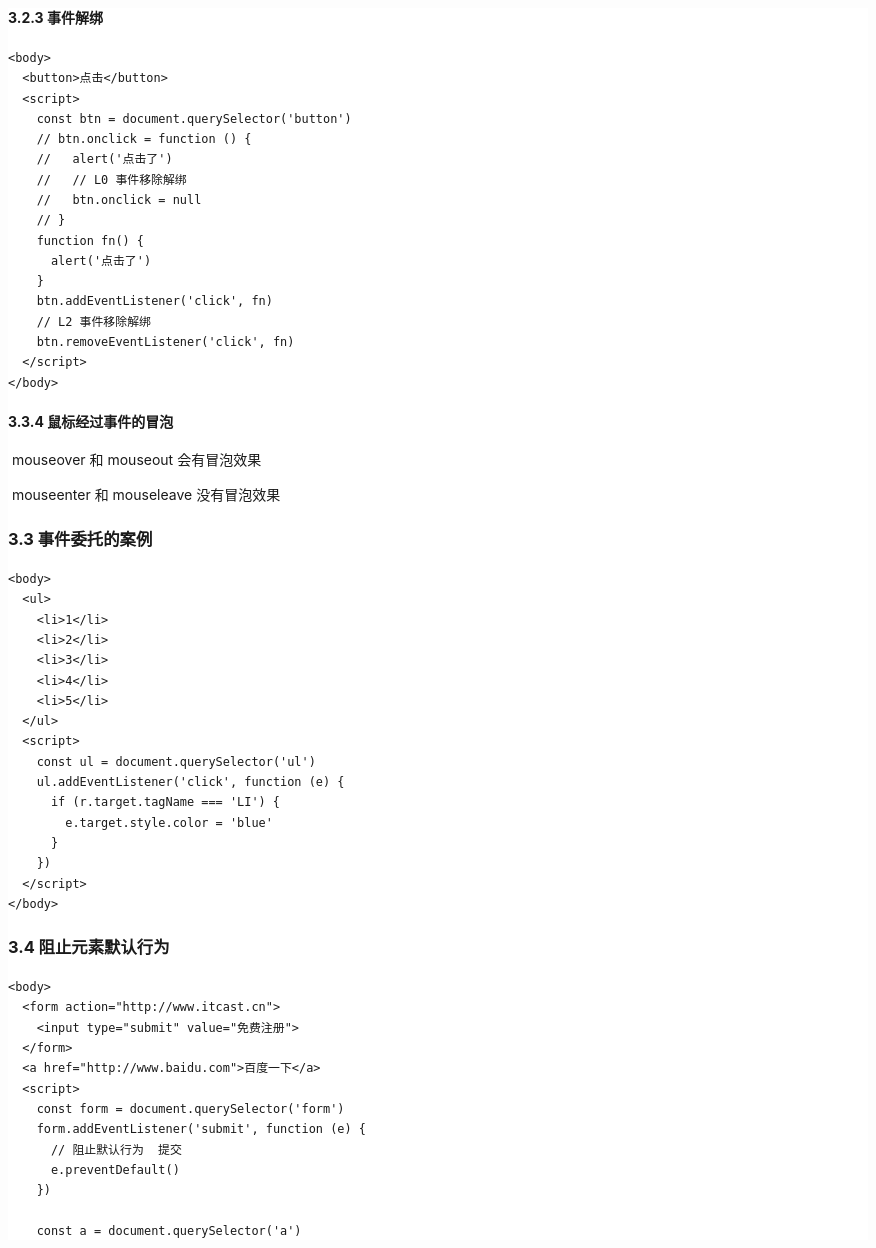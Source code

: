 #### 3.2.3 事件解绑

```
<body>
  <button>点击</button>
  <script>
    const btn = document.querySelector('button')
    // btn.onclick = function () {
    //   alert('点击了')
    //   // L0 事件移除解绑
    //   btn.onclick = null
    // }
    function fn() {
      alert('点击了')
    }
    btn.addEventListener('click', fn)
    // L2 事件移除解绑
    btn.removeEventListener('click', fn)
  </script>
</body>
```

#### 3.3.4 鼠标经过事件的冒泡

​	mouseover 和 mouseout 会有冒泡效果

​	mouseenter 和 mouseleave 没有冒泡效果

### 3.3 事件委托的案例

```
<body>
  <ul>
    <li>1</li>
    <li>2</li>
    <li>3</li>
    <li>4</li>
    <li>5</li>
  </ul>
  <script>
    const ul = document.querySelector('ul')
    ul.addEventListener('click', function (e) {
      if (r.target.tagName === 'LI') {
        e.target.style.color = 'blue'
      }
    })
  </script>
</body>
```

### 3.4 阻止元素默认行为

```
<body>
  <form action="http://www.itcast.cn">
    <input type="submit" value="免费注册">
  </form>
  <a href="http://www.baidu.com">百度一下</a>
  <script>
    const form = document.querySelector('form')
    form.addEventListener('submit', function (e) {
      // 阻止默认行为  提交
      e.preventDefault()
    })

    const a = document.querySelector('a')
```